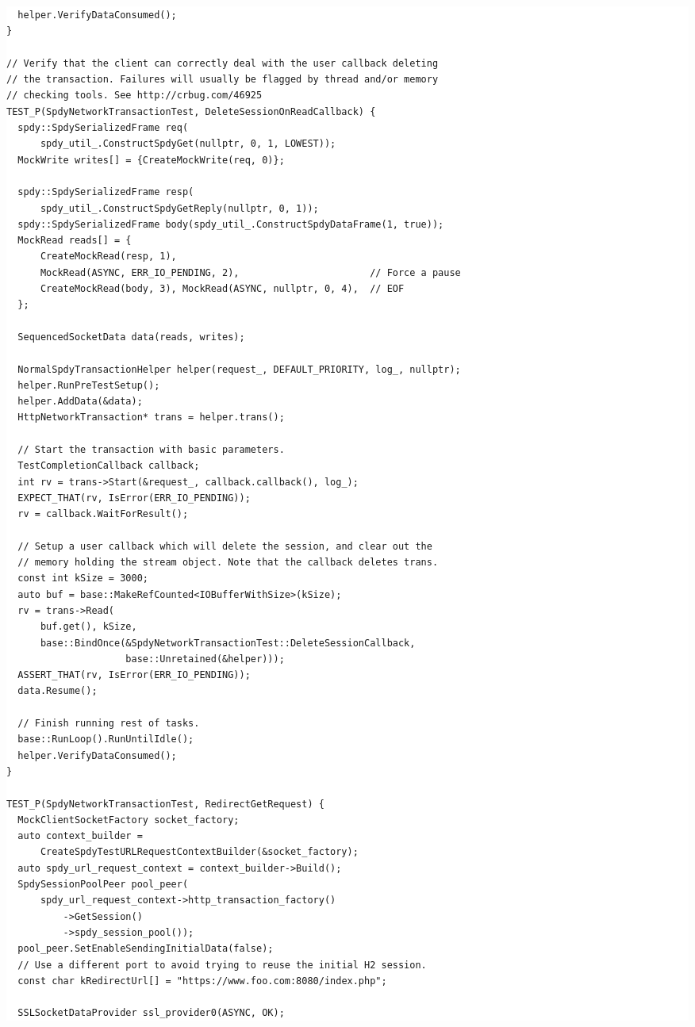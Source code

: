 ```
  helper.VerifyDataConsumed();
}

// Verify that the client can correctly deal with the user callback deleting
// the transaction. Failures will usually be flagged by thread and/or memory
// checking tools. See http://crbug.com/46925
TEST_P(SpdyNetworkTransactionTest, DeleteSessionOnReadCallback) {
  spdy::SpdySerializedFrame req(
      spdy_util_.ConstructSpdyGet(nullptr, 0, 1, LOWEST));
  MockWrite writes[] = {CreateMockWrite(req, 0)};

  spdy::SpdySerializedFrame resp(
      spdy_util_.ConstructSpdyGetReply(nullptr, 0, 1));
  spdy::SpdySerializedFrame body(spdy_util_.ConstructSpdyDataFrame(1, true));
  MockRead reads[] = {
      CreateMockRead(resp, 1),
      MockRead(ASYNC, ERR_IO_PENDING, 2),                       // Force a pause
      CreateMockRead(body, 3), MockRead(ASYNC, nullptr, 0, 4),  // EOF
  };

  SequencedSocketData data(reads, writes);

  NormalSpdyTransactionHelper helper(request_, DEFAULT_PRIORITY, log_, nullptr);
  helper.RunPreTestSetup();
  helper.AddData(&data);
  HttpNetworkTransaction* trans = helper.trans();

  // Start the transaction with basic parameters.
  TestCompletionCallback callback;
  int rv = trans->Start(&request_, callback.callback(), log_);
  EXPECT_THAT(rv, IsError(ERR_IO_PENDING));
  rv = callback.WaitForResult();

  // Setup a user callback which will delete the session, and clear out the
  // memory holding the stream object. Note that the callback deletes trans.
  const int kSize = 3000;
  auto buf = base::MakeRefCounted<IOBufferWithSize>(kSize);
  rv = trans->Read(
      buf.get(), kSize,
      base::BindOnce(&SpdyNetworkTransactionTest::DeleteSessionCallback,
                     base::Unretained(&helper)));
  ASSERT_THAT(rv, IsError(ERR_IO_PENDING));
  data.Resume();

  // Finish running rest of tasks.
  base::RunLoop().RunUntilIdle();
  helper.VerifyDataConsumed();
}

TEST_P(SpdyNetworkTransactionTest, RedirectGetRequest) {
  MockClientSocketFactory socket_factory;
  auto context_builder =
      CreateSpdyTestURLRequestContextBuilder(&socket_factory);
  auto spdy_url_request_context = context_builder->Build();
  SpdySessionPoolPeer pool_peer(
      spdy_url_request_context->http_transaction_factory()
          ->GetSession()
          ->spdy_session_pool());
  pool_peer.SetEnableSendingInitialData(false);
  // Use a different port to avoid trying to reuse the initial H2 session.
  const char kRedirectUrl[] = "https://www.foo.com:8080/index.php";

  SSLSocketDataProvider ssl_provider0(ASYNC, OK);
```